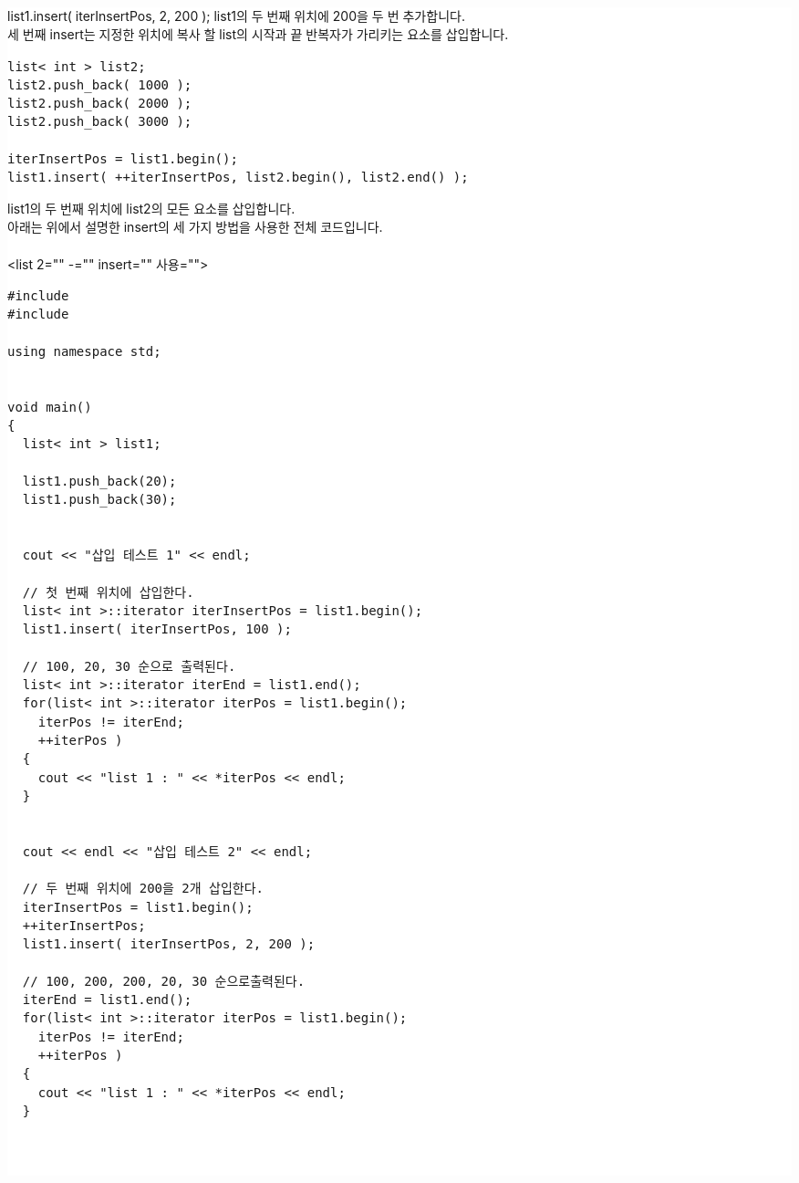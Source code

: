 list1.insert( iterInsertPos, 2, 200 );
</pre>
list1의 두 번째 위치에 200을 두 번 추가합니다.<br>
세 번째 insert는 지정한 위치에 복사 할 list의 시작과 끝 반복자가 가리키는 요소를 삽입합니다.
<pre>list&lt; int &gt; list2;
list2.push_back( 1000 );
list2.push_back( 2000 );
list2.push_back( 3000 );

iterInsertPos = list1.begin();
list1.insert( ++iterInsertPos, list2.begin(), list2.end() );
</pre>
list1의 두 번째 위치에 list2의 모든 요소를 삽입합니다.<br>
아래는 위에서 설명한 insert의 세 가지 방법을 사용한 전체 코드입니다.
<br><br>
<list 2="" -="" insert="" 사용="">
<pre>#include <iostream>
#include <list>

using namespace std;


void main()
{
  list&lt; int &gt; list1;

  list1.push_back(20);
  list1.push_back(30);


  cout &lt;&lt; "삽입 테스트 1" &lt;&lt; endl;

  // 첫 번째 위치에 삽입한다.
  list&lt; int &gt;::iterator iterInsertPos = list1.begin();
  list1.insert( iterInsertPos, 100 );
  
  // 100, 20, 30 순으로 출력된다.
  list&lt; int &gt;::iterator iterEnd = list1.end();
  for(list&lt; int &gt;::iterator iterPos = list1.begin(); 
    iterPos != iterEnd; 
    ++iterPos )
  {
    cout &lt;&lt; "list 1 : " &lt;&lt; *iterPos &lt;&lt; endl;
  }


  cout &lt;&lt; endl &lt;&lt; "삽입 테스트 2" &lt;&lt; endl;

  // 두 번째 위치에 200을 2개 삽입한다.
  iterInsertPos = list1.begin();
  ++iterInsertPos;
  list1.insert( iterInsertPos, 2, 200 );
  
  // 100, 200, 200, 20, 30 순으로출력된다.
  iterEnd = list1.end();
  for(list&lt; int &gt;::iterator iterPos = list1.begin(); 
    iterPos != iterEnd; 
    ++iterPos )
  {
    cout &lt;&lt; "list 1 : " &lt;&lt; *iterPos &lt;&lt; endl;
  }
